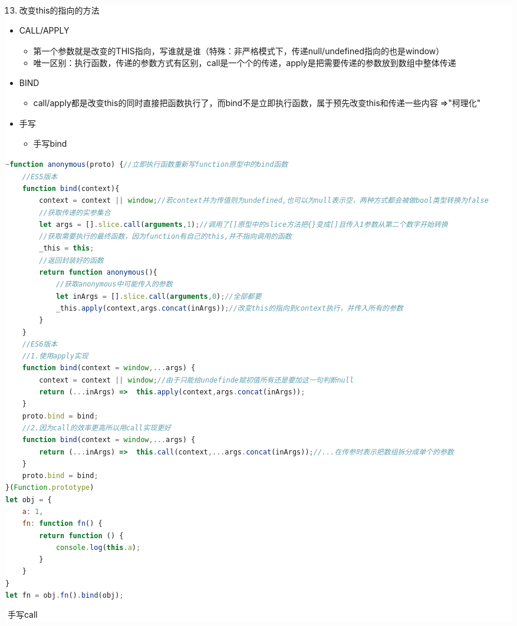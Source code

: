 13. 改变this的指向的方法
* CALL/APPLY
  
  * 第一个参数就是改变的THIS指向，写谁就是谁（特殊：非严格模式下，传递null/undefined指向的也是window）
  * 唯一区别：执行函数，传递的参数方式有区别，call是一个个的传递，apply是把需要传递的参数放到数组中整体传递

* BIND
  
  * call/apply都是改变this的同时直接把函数执行了，而bind不是立即执行函数，属于预先改变this和传递一些内容  =>"柯理化"

* 手写
  
  * 手写bind

```js
~function anonymous(proto) {//立即执行函数重新写function原型中的bind函数
    //ES5版本
    function bind(context){
        context = context || window;//若context并为传值则为undefined,也可以为null表示空，两种方式都会被做bool类型转换为false
        //获取传递的实参集合
        let args = [].slice.call(arguments,1);//调用了[]原型中的slice方法把{}变成[]且传入1参数从第二个数字开始转换
        //获取需要执行的最终函数，因为function有自己的this,并不指向调用的函数
        _this = this;
        //返回封装好的函数
        return function anonymous(){
            //获取anonymous中可能传入的参数
            let inArgs = [].slice.call(arguments,0);//全部都要
            _this.apply(context,args.concat(inArgs));//改变this的指向到context执行，并传入所有的参数
        }
    }
    //ES6版本
    //1.使用apply实现
    function bind(context = window,...args) {
        context = context || window;//由于只能给undefinde赋初值所有还是要加这一句判断null
        return (...inArgs) =>  this.apply(context,args.concat(inArgs));
    }
    proto.bind = bind;
    //2.因为call的效率更高所以用call实现更好
    function bind(context = window,...args) {
        return (...inArgs) =>  this.call(context,...args.concat(inArgs));//...在传参时表示把数组拆分成单个的参数
    }
    proto.bind = bind;
}(Function.prototype)
let obj = {
    a: 1,
    fn: function fn() {
        return function () {
            console.log(this.a);
        }
    }
}
let fn = obj.fn().bind(obj);
```

​    手写call
